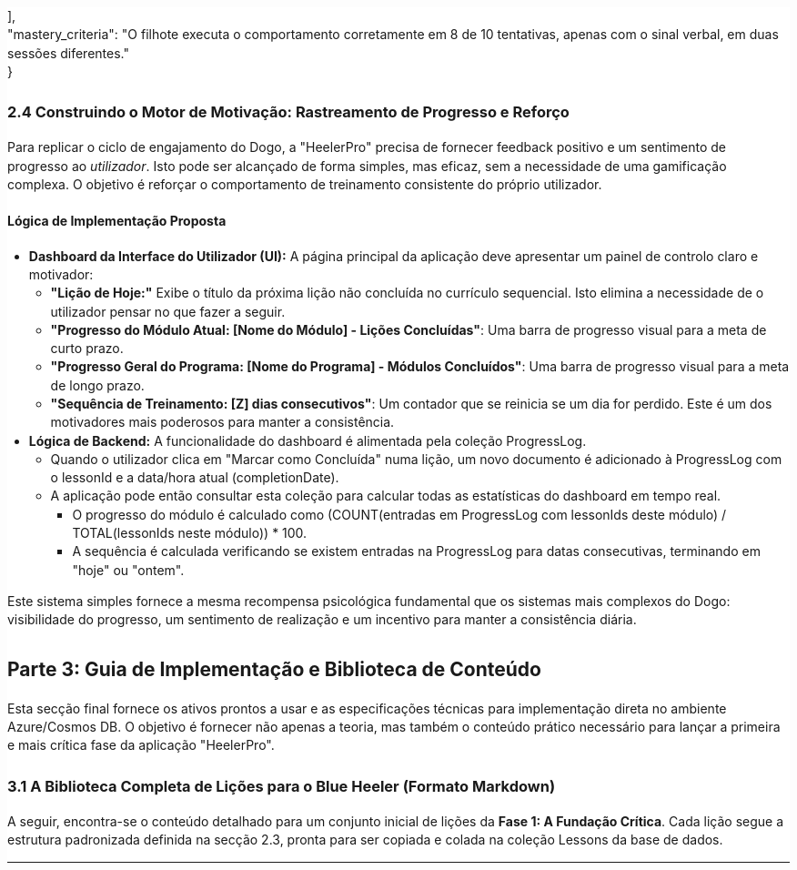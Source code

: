  \],  
  "mastery\_criteria": "O filhote executa o comportamento corretamente em 8 de 10 tentativas, apenas com o sinal verbal, em duas sessões diferentes."  
}

### **2.4 Construindo o Motor de Motivação: Rastreamento de Progresso e Reforço**

Para replicar o ciclo de engajamento do Dogo, a "HeelerPro" precisa de fornecer feedback positivo e um sentimento de progresso ao *utilizador*. Isto pode ser alcançado de forma simples, mas eficaz, sem a necessidade de uma gamificação complexa. O objetivo é reforçar o comportamento de treinamento consistente do próprio utilizador.

#### **Lógica de Implementação Proposta**

* **Dashboard da Interface do Utilizador (UI):** A página principal da aplicação deve apresentar um painel de controlo claro e motivador:  
  * **"Lição de Hoje:"** Exibe o título da próxima lição não concluída no currículo sequencial. Isto elimina a necessidade de o utilizador pensar no que fazer a seguir.  
  * **"Progresso do Módulo Atual: \[Nome do Módulo\] \- Lições Concluídas"**: Uma barra de progresso visual para a meta de curto prazo.  
  * **"Progresso Geral do Programa: \[Nome do Programa\] \- Módulos Concluídos"**: Uma barra de progresso visual para a meta de longo prazo.  
  * **"Sequência de Treinamento: \[Z\] dias consecutivos"**: Um contador que se reinicia se um dia for perdido. Este é um dos motivadores mais poderosos para manter a consistência.  
* **Lógica de Backend:** A funcionalidade do dashboard é alimentada pela coleção ProgressLog.  
  * Quando o utilizador clica em "Marcar como Concluída" numa lição, um novo documento é adicionado à ProgressLog com o lessonId e a data/hora atual (completionDate).  
  * A aplicação pode então consultar esta coleção para calcular todas as estatísticas do dashboard em tempo real.  
    * O progresso do módulo é calculado como (COUNT(entradas em ProgressLog com lessonIds deste módulo) / TOTAL(lessonIds neste módulo)) \* 100\.  
    * A sequência é calculada verificando se existem entradas na ProgressLog para datas consecutivas, terminando em "hoje" ou "ontem".

Este sistema simples fornece a mesma recompensa psicológica fundamental que os sistemas mais complexos do Dogo: visibilidade do progresso, um sentimento de realização e um incentivo para manter a consistência diária.

## **Parte 3: Guia de Implementação e Biblioteca de Conteúdo**

Esta secção final fornece os ativos prontos a usar e as especificações técnicas para implementação direta no ambiente Azure/Cosmos DB. O objetivo é fornecer não apenas a teoria, mas também o conteúdo prático necessário para lançar a primeira e mais crítica fase da aplicação "HeelerPro".

### **3.1 A Biblioteca Completa de Lições para o Blue Heeler (Formato Markdown)**

A seguir, encontra-se o conteúdo detalhado para um conjunto inicial de lições da **Fase 1: A Fundação Crítica**. Cada lição segue a estrutura padronizada definida na secção 2.3, pronta para ser copiada e colada na coleção Lessons da base de dados.

---